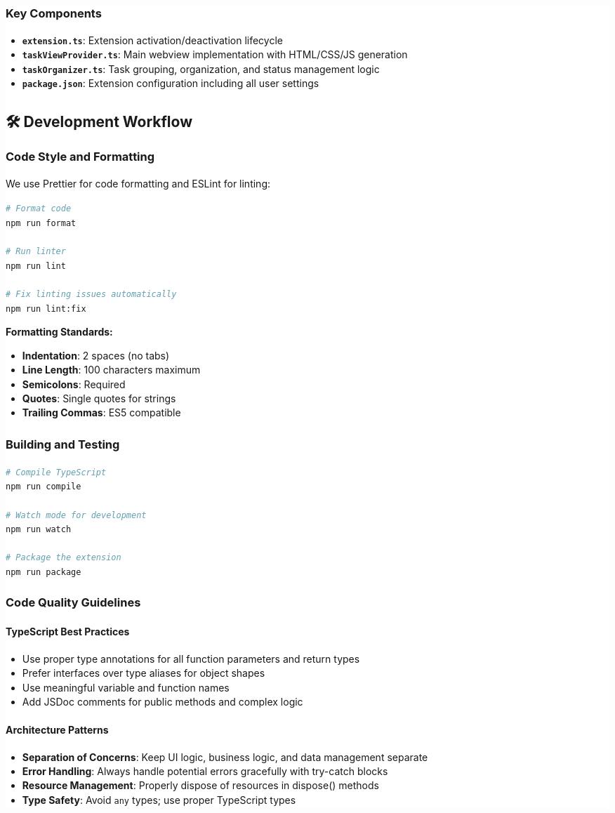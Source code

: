 ### Key Components

- **`extension.ts`**: Extension activation/deactivation lifecycle
- **`taskViewProvider.ts`**: Main webview implementation with HTML/CSS/JS generation
- **`taskOrganizer.ts`**: Task grouping, organization, and status management logic
- **`package.json`**: Extension configuration including all user settings

## 🛠️ Development Workflow

### Code Style and Formatting

We use Prettier for code formatting and ESLint for linting:

```bash
# Format code
npm run format

# Run linter
npm run lint

# Fix linting issues automatically
npm run lint:fix
```

**Formatting Standards:**
- **Indentation**: 2 spaces (no tabs)
- **Line Length**: 100 characters maximum
- **Semicolons**: Required
- **Quotes**: Single quotes for strings
- **Trailing Commas**: ES5 compatible

### Building and Testing

```bash
# Compile TypeScript
npm run compile

# Watch mode for development
npm run watch

# Package the extension
npm run package
```

### Code Quality Guidelines

#### TypeScript Best Practices
- Use proper type annotations for all function parameters and return types
- Prefer interfaces over type aliases for object shapes
- Use meaningful variable and function names
- Add JSDoc comments for public methods and complex logic

#### Architecture Patterns
- **Separation of Concerns**: Keep UI logic, business logic, and data management separate
- **Error Handling**: Always handle potential errors gracefully with try-catch blocks
- **Resource Management**: Properly dispose of resources in dispose() methods
- **Type Safety**: Avoid `any` types; use proper TypeScript types
